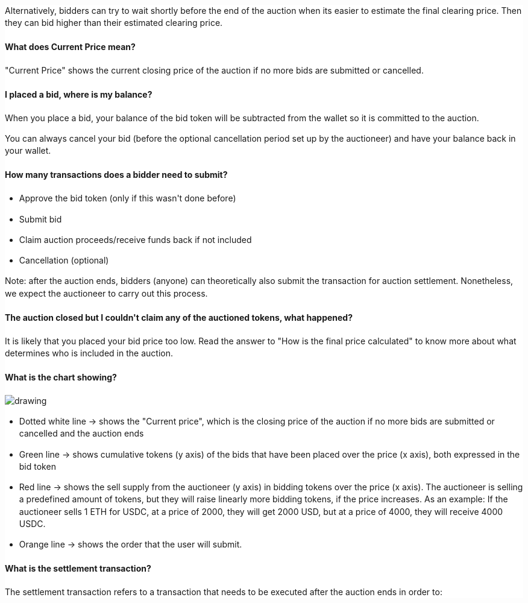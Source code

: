 Alternatively, bidders can try to wait shortly before the end of the auction when its easier to estimate the final clearing price. Then they can bid higher than their estimated clearing price.

#### What does Current Price mean?

"Current Price" shows the current closing price of the auction if no more bids are submitted or cancelled.

#### I placed a bid, where is my balance?

When you place a bid, your balance of the bid token will be subtracted from the wallet so it is committed to the auction.

You can always cancel your bid (before the optional cancellation period set up by the auctioneer) and have your balance back in your wallet.

#### How many transactions does a bidder need to submit?

- Approve the bid token (only if this wasn't done before)

- Submit bid

- Claim auction proceeds/receive funds back if not included

- Cancellation (optional)

Note: after the auction ends, bidders (anyone) can theoretically also submit the transaction for auction settlement. Nonetheless, we expect the auctioneer to carry out this process.

#### The auction closed but I couldn't claim any of the auctioned tokens, what happened?

It is likely that you placed your bid price too low. Read the answer to "How is the final price calculated" to know more about what determines who is included in the auction.

#### What is the chart showing?

<img src="/assets/BosonScreenShot.png" alt="drawing" width="500"/>


- Dotted white line -> shows the "Current price", which is the closing price of the auction if no more bids are submitted or cancelled and the auction ends

- Green line -> shows cumulative tokens (y axis) of the bids that have been placed over the price (x axis), both expressed in the bid token

- Red line -> shows the sell supply from the auctioneer (y axis) in bidding tokens over the price (x axis). The auctioneer is selling a predefined amount of tokens, but they will raise linearly more bidding tokens, if the price increases. As an example: If the auctioneer sells 1 ETH for USDC, at a price of 2000, they will get 2000 USD, but at a price of 4000, they will receive 4000 USDC.

- Orange line -> shows the order that the user will submit.

#### What is the settlement transaction?

The settlement transaction refers to a transaction that needs to be executed after the auction ends in order to:
